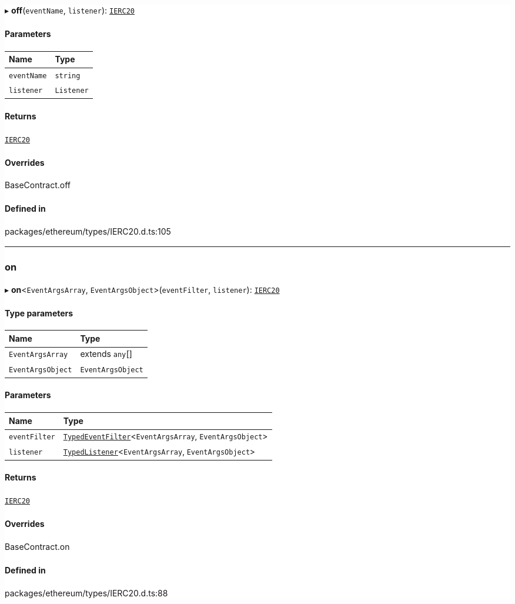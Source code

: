 ▸ **off**(`eventName`, `listener`): [`IERC20`](IERC20.md)

#### Parameters

| Name | Type |
| :------ | :------ |
| `eventName` | `string` |
| `listener` | `Listener` |

#### Returns

[`IERC20`](IERC20.md)

#### Overrides

BaseContract.off

#### Defined in

packages/ethereum/types/IERC20.d.ts:105

___

### on

▸ **on**<`EventArgsArray`, `EventArgsObject`\>(`eventFilter`, `listener`): [`IERC20`](IERC20.md)

#### Type parameters

| Name | Type |
| :------ | :------ |
| `EventArgsArray` | extends `any`[] |
| `EventArgsObject` | `EventArgsObject` |

#### Parameters

| Name | Type |
| :------ | :------ |
| `eventFilter` | [`TypedEventFilter`](../interfaces/TypedEventFilter.md)<`EventArgsArray`, `EventArgsObject`\> |
| `listener` | [`TypedListener`](../modules.md#typedlistener)<`EventArgsArray`, `EventArgsObject`\> |

#### Returns

[`IERC20`](IERC20.md)

#### Overrides

BaseContract.on

#### Defined in

packages/ethereum/types/IERC20.d.ts:88
